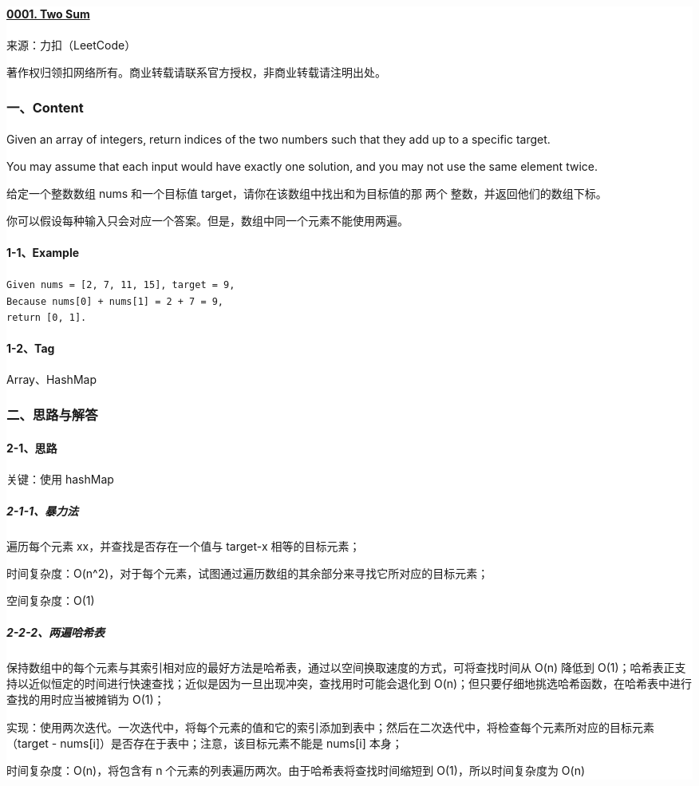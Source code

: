 #### [0001. Two Sum](https://leetcode-cn.com/problems/two-sum/)

来源：力扣（LeetCode）

著作权归领扣网络所有。商业转载请联系官方授权，非商业转载请注明出处。

### 一、Content

Given an array of integers, return indices of the two numbers such that they add up to a specific target.

You may assume that each input would have exactly one solution, and you may not use the same element twice.

给定一个整数数组 nums 和一个目标值 target，请你在该数组中找出和为目标值的那 两个 整数，并返回他们的数组下标。

你可以假设每种输入只会对应一个答案。但是，数组中同一个元素不能使用两遍。



#### 1-1、Example

```
Given nums = [2, 7, 11, 15], target = 9,
Because nums[0] + nums[1] = 2 + 7 = 9,
return [0, 1].
```



#### 1-2、Tag

Array、HashMap



### 二、思路与解答

#### 2-1、思路

关键：使用 hashMap

##### 2-1-1、暴力法

遍历每个元素 xx，并查找是否存在一个值与 target-x 相等的目标元素；

时间复杂度：O(n^2)，对于每个元素，试图通过遍历数组的其余部分来寻找它所对应的目标元素；

空间复杂度：O(1)

##### 2-2-2、两遍哈希表

保持数组中的每个元素与其索引相对应的最好方法是哈希表，通过以空间换取速度的方式，可将查找时间从 O(n) 降低到 O(1)；哈希表正支持以近似恒定的时间进行快速查找；近似是因为一旦出现冲突，查找用时可能会退化到 O(n)；但只要仔细地挑选哈希函数，在哈希表中进行查找的用时应当被摊销为 O(1)；

实现：使用两次迭代。一次迭代中，将每个元素的值和它的索引添加到表中；然后在二次迭代中，将检查每个元素所对应的目标元素（target - nums[i]）是否存在于表中；注意，该目标元素不能是 nums[i] 本身；

时间复杂度：O(n)，将包含有 n 个元素的列表遍历两次。由于哈希表将查找时间缩短到 O(1)，所以时间复杂度为 O(n)
